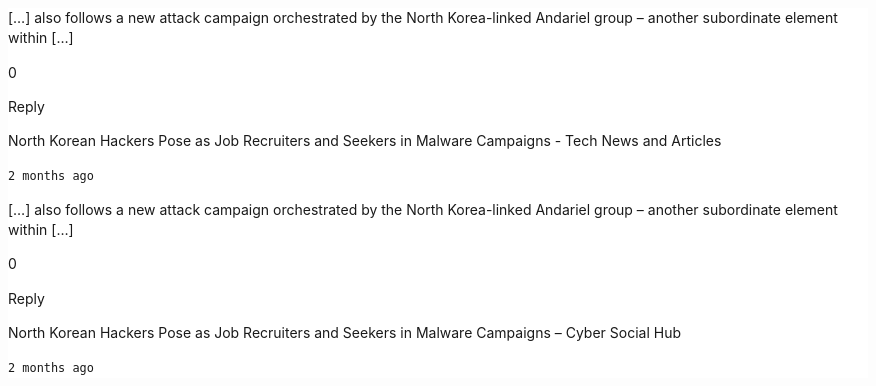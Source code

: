 
[…] also follows a new attack campaign orchestrated by the North Korea-linked Andariel group – another subordinate element within […]






0






Reply













North Korean Hackers Pose as Job Recruiters and Seekers in Malware Campaigns - Tech News and Articles



    2 months ago













[…] also follows a new attack campaign orchestrated by the North Korea-linked Andariel group – another subordinate element within […]






0






Reply













North Korean Hackers Pose as Job Recruiters and Seekers in Malware Campaigns – Cyber Social Hub



    2 months ago
